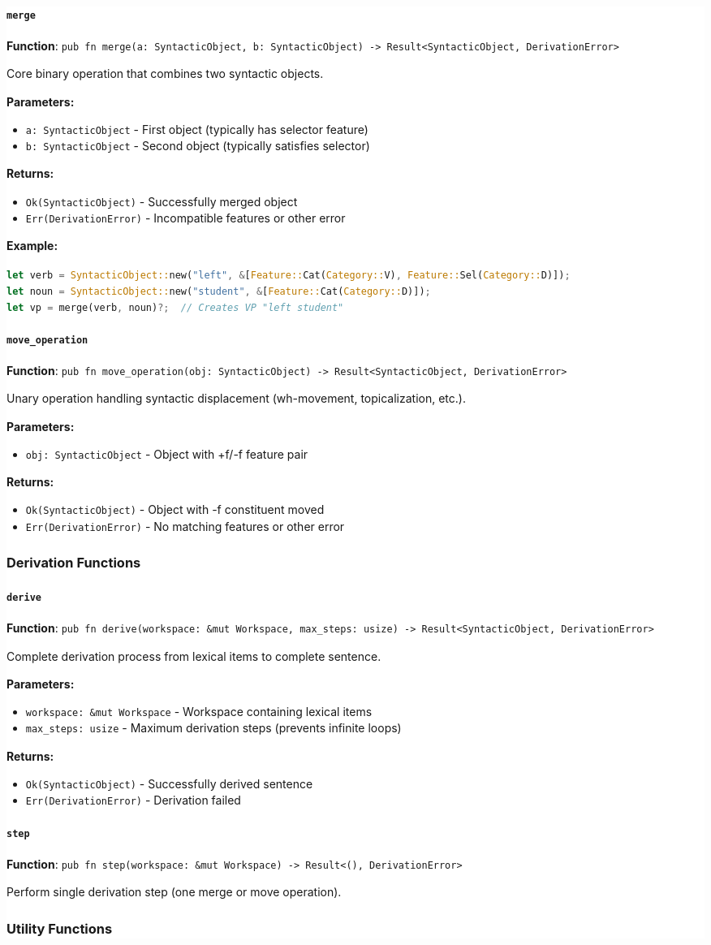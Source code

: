 #### `merge`
**Function**: `pub fn merge(a: SyntacticObject, b: SyntacticObject) -> Result<SyntacticObject, DerivationError>`

Core binary operation that combines two syntactic objects.

**Parameters:**
- `a: SyntacticObject` - First object (typically has selector feature)
- `b: SyntacticObject` - Second object (typically satisfies selector)

**Returns:**
- `Ok(SyntacticObject)` - Successfully merged object
- `Err(DerivationError)` - Incompatible features or other error

**Example:**
```rust
let verb = SyntacticObject::new("left", &[Feature::Cat(Category::V), Feature::Sel(Category::D)]);
let noun = SyntacticObject::new("student", &[Feature::Cat(Category::D)]);
let vp = merge(verb, noun)?;  // Creates VP "left student"
```

#### `move_operation`
**Function**: `pub fn move_operation(obj: SyntacticObject) -> Result<SyntacticObject, DerivationError>`

Unary operation handling syntactic displacement (wh-movement, topicalization, etc.).

**Parameters:**
- `obj: SyntacticObject` - Object with +f/-f feature pair

**Returns:**
- `Ok(SyntacticObject)` - Object with -f constituent moved
- `Err(DerivationError)` - No matching features or other error

### Derivation Functions

#### `derive`
**Function**: `pub fn derive(workspace: &mut Workspace, max_steps: usize) -> Result<SyntacticObject, DerivationError>`

Complete derivation process from lexical items to complete sentence.

**Parameters:**
- `workspace: &mut Workspace` - Workspace containing lexical items
- `max_steps: usize` - Maximum derivation steps (prevents infinite loops)

**Returns:**
- `Ok(SyntacticObject)` - Successfully derived sentence
- `Err(DerivationError)` - Derivation failed

#### `step`
**Function**: `pub fn step(workspace: &mut Workspace) -> Result<(), DerivationError>`

Perform single derivation step (one merge or move operation).

### Utility Functions
